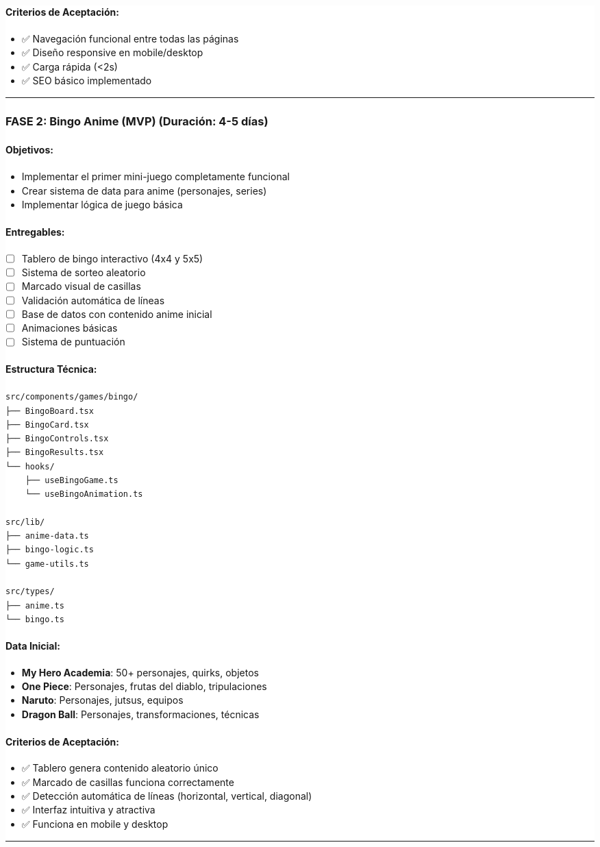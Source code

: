 #### Criterios de Aceptación:
- ✅ Navegación funcional entre todas las páginas
- ✅ Diseño responsive en mobile/desktop
- ✅ Carga rápida (<2s)
- ✅ SEO básico implementado

---

### **FASE 2: Bingo Anime (MVP)** (Duración: 4-5 días)

#### Objetivos:
- Implementar el primer mini-juego completamente funcional
- Crear sistema de data para anime (personajes, series)
- Implementar lógica de juego básica

#### Entregables:
- [ ] Tablero de bingo interactivo (4x4 y 5x5)
- [ ] Sistema de sorteo aleatorio
- [ ] Marcado visual de casillas
- [ ] Validación automática de líneas
- [ ] Base de datos con contenido anime inicial
- [ ] Animaciones básicas
- [ ] Sistema de puntuación

#### Estructura Técnica:
```bash
src/components/games/bingo/
├── BingoBoard.tsx
├── BingoCard.tsx
├── BingoControls.tsx
├── BingoResults.tsx
└── hooks/
    ├── useBingoGame.ts
    └── useBingoAnimation.ts

src/lib/
├── anime-data.ts
├── bingo-logic.ts
└── game-utils.ts

src/types/
├── anime.ts
└── bingo.ts
```

#### Data Inicial:
- **My Hero Academia**: 50+ personajes, quirks, objetos
- **One Piece**: Personajes, frutas del diablo, tripulaciones
- **Naruto**: Personajes, jutsus, equipos
- **Dragon Ball**: Personajes, transformaciones, técnicas

#### Criterios de Aceptación:
- ✅ Tablero genera contenido aleatorio único
- ✅ Marcado de casillas funciona correctamente
- ✅ Detección automática de líneas (horizontal, vertical, diagonal)
- ✅ Interfaz intuitiva y atractiva
- ✅ Funciona en mobile y desktop

---